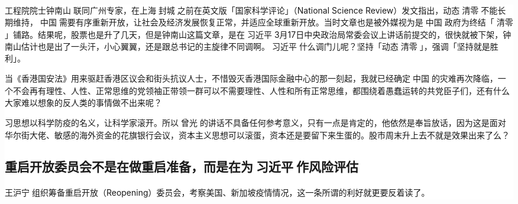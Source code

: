    </ok>
   工程院院士钟南山
  </strong>
  联同广州专家，在上海
  <ok href="/term/219508">
   封城
  </ok>
  之前在英文版「国家科学评论」（National Science Review）发文指出，动态
  <ok href="/term/236044">
   清零
  </ok>
  不能长期维持，
  <ok href="/term/1120">
   中国
  </ok>
  需要有序重新开放，让社会及经济发展恢复正常，并适应全球重新开放。当时文章也是被外媒视为是
  <ok href="/term/1120">
   中国
  </ok>
  政府为终结「
  <ok href="/term/236044">
   清零
  </ok>
  」铺路。结果呢，股票也是升了几天，但是钟南山这篇文章，是在
  <ok href="/term/1063">
   习近平
  </ok>
  3月17日中央政治局常委会议上讲话前提交的，很快就被下架，钟南山估计也是出了一头汗，小心翼翼，还是跟总书记的主旋律不同调啊。
  <ok href="/term/1063">
   习近平
  </ok>
  什么调门儿呢？坚持「动态
  <ok href="/term/236044">
   清零
  </ok>
  」，强调「坚持就是胜利」。
 </p>
 <p>
  当《香港国安法》用来驱赶香港区议会和街头抗议人士，不惜毁灭香港国际金融中心的那一刻起，我就已经确定
  <ok href="/term/1120">
   中国
  </ok>
  的灾难再次降临，一个不会再有理性、人性、正常思维的党领袖正带领一群可以不需要理性、人性和所有正常思维，都围绕着愚蠢运转的共党臣子们，还有什么大家难以想象的反人类的事情做不出来呢？
 </p>
 <p>
  习思想以科学防疫的名义，让科学家滚开。所以
  <ok href="/term/234637">
   曾光
  </ok>
  的讲话不具备任何参考意义，只有一点是肯定的，他依然是奉旨放话，因为这是面对华尔街大佬、敏感的海外资金的花旗银行会议，资本主义思想可以滚蛋，资本还是要留下来生蛋的。股市周末升上去不就是效果出来了么？
 </p>
 <h2>
  重启开放委员会不是在做重启准备，而是在为
  <ok href="/term/1063">
   习近平
  </ok>
  作风险评估
 </h2>
 <p>
  <ok href="/term/2540">
   王沪宁
  </ok>
  组织筹备重启开放（Reopening）委员会，考察美国、新加坡疫情情况，这一条所谓的利好就更要反着读了。
 </p>